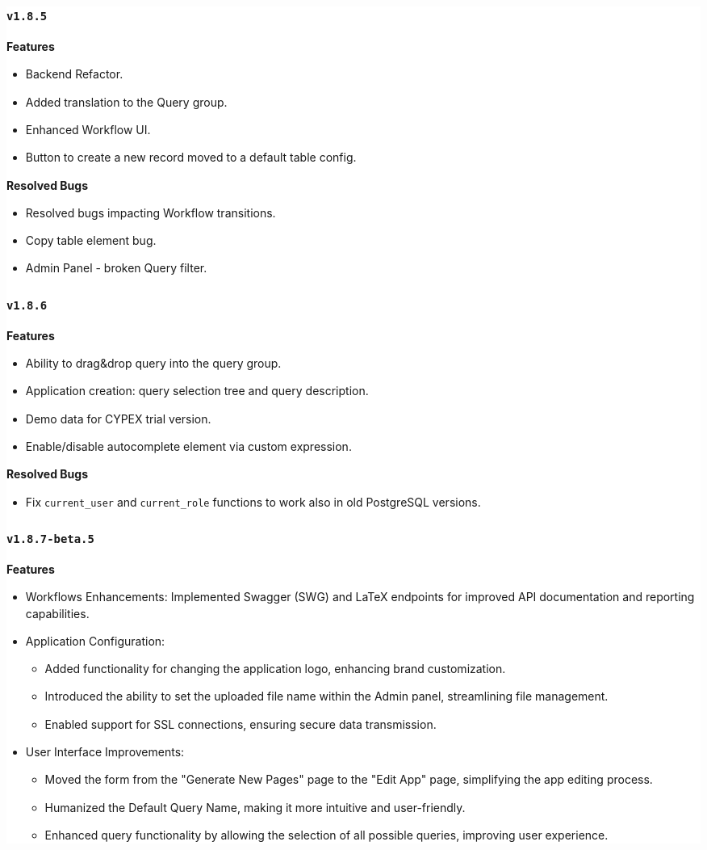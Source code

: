 
### `v1.8.5`

**Features**

- Backend Refactor.

- Added translation to the Query group.

- Enhanced Workflow UI.

- Button to create a new record moved to a default table config.

**Resolved Bugs**

- Resolved bugs impacting Workflow transitions.

- Copy table element bug.

- Admin Panel - broken Query filter.

### `v1.8.6`

**Features**

- Ability to drag&drop query into the query group.

- Application creation: query selection tree and query description.

- Demo data for CYPEX trial version.

- Enable/disable autocomplete element via custom expression.

**Resolved Bugs**

- Fix `current_user` and `current_role` functions to work also in old PostgreSQL versions.

### `v1.8.7-beta.5`

**Features**

- Workflows Enhancements: Implemented Swagger (SWG) and LaTeX endpoints for improved API documentation and reporting capabilities.

- Application Configuration:

  - Added functionality for changing the application logo, enhancing brand customization.

  - Introduced the ability to set the uploaded file name within the Admin panel, streamlining file management.

  - Enabled support for SSL connections, ensuring secure data transmission. 

- User Interface Improvements:

  - Moved the form from the "Generate New Pages" page to the "Edit App" page, simplifying the app editing process. 

  - Humanized the Default Query Name, making it more intuitive and user-friendly.

  - Enhanced query functionality by allowing the selection of all possible queries, improving user experience.
